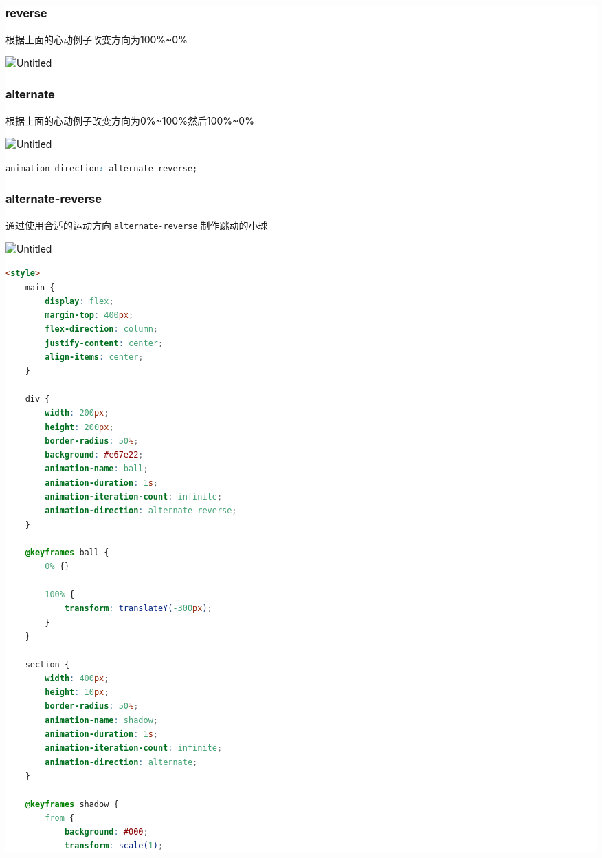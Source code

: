 ### reverse

根据上面的心动例子改变方向为100%~0%

![Untitled](http://ra15bg9hk.hn-bkt.clouddn.com/css/keyframes/13.gif)

### alternate

根据上面的心动例子改变方向为0%~100%然后100%~0%

![Untitled](http://ra15bg9hk.hn-bkt.clouddn.com/css/keyframes/14.gif)

```css
animation-direction: alternate-reverse;
```

### alternate-reverse

通过使用合适的运动方向 `alternate-reverse` 制作跳动的小球

![Untitled](http://ra15bg9hk.hn-bkt.clouddn.com/css/keyframes/15.gif)

```html
<style>
    main {
        display: flex;
        margin-top: 400px;
        flex-direction: column;
        justify-content: center;
        align-items: center;
    }

    div {
        width: 200px;
        height: 200px;
        border-radius: 50%;
        background: #e67e22;
        animation-name: ball;
        animation-duration: 1s;
        animation-iteration-count: infinite;
        animation-direction: alternate-reverse;
    }

    @keyframes ball {
        0% {}

        100% {
            transform: translateY(-300px);
        }
    }

    section {
        width: 400px;
        height: 10px;
        border-radius: 50%;
        animation-name: shadow;
        animation-duration: 1s;
        animation-iteration-count: infinite;
        animation-direction: alternate;
    }

    @keyframes shadow {
        from {
            background: #000;
            transform: scale(1);
```